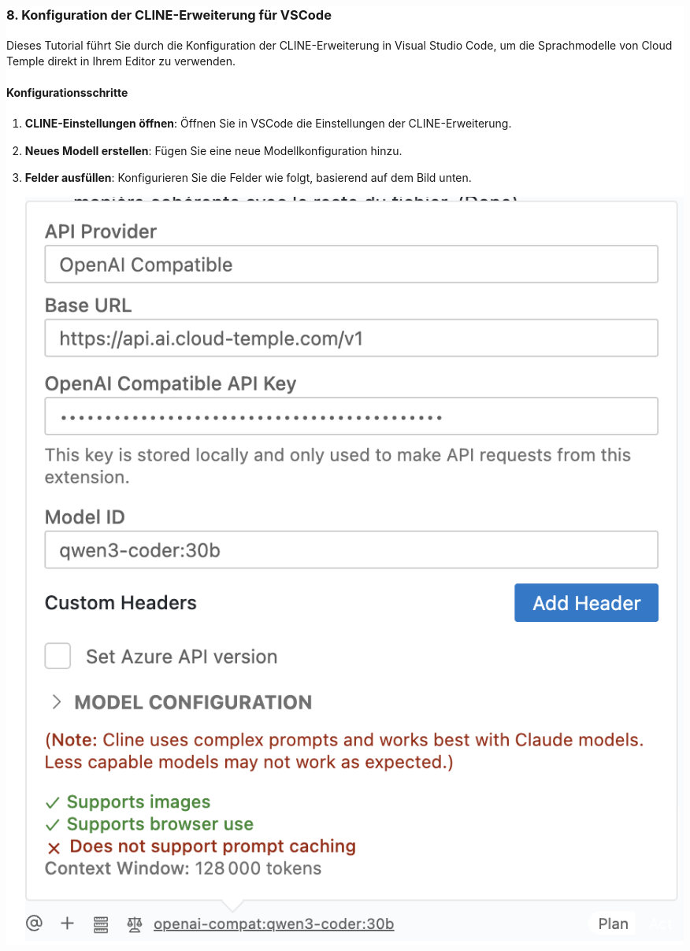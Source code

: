 ### 8. Konfiguration der CLINE-Erweiterung für VSCode

Dieses Tutorial führt Sie durch die Konfiguration der CLINE-Erweiterung in Visual Studio Code, um die Sprachmodelle von Cloud Temple direkt in Ihrem Editor zu verwenden.

#### Konfigurationsschritte

1.  **CLINE-Einstellungen öffnen**: Öffnen Sie in VSCode die Einstellungen der CLINE-Erweiterung.
2.  **Neues Modell erstellen**: Fügen Sie eine neue Modellkonfiguration hinzu.
3.  **Felder ausfüllen**: Konfigurieren Sie die Felder wie folgt, basierend auf dem Bild unten.

    ![CLINE-Konfiguration für LLMaaS](./images/cline_configuration.png)
